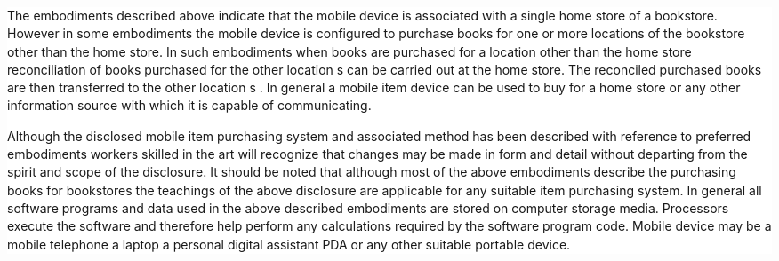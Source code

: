 The embodiments described above indicate that the mobile device is associated with a single home store of a bookstore. However in some embodiments the mobile device is configured to purchase books for one or more locations of the bookstore other than the home store. In such embodiments when books are purchased for a location other than the home store reconciliation of books purchased for the other location s can be carried out at the home store. The reconciled purchased books are then transferred to the other location s . In general a mobile item device can be used to buy for a home store or any other information source with which it is capable of communicating.

Although the disclosed mobile item purchasing system and associated method has been described with reference to preferred embodiments workers skilled in the art will recognize that changes may be made in form and detail without departing from the spirit and scope of the disclosure. It should be noted that although most of the above embodiments describe the purchasing books for bookstores the teachings of the above disclosure are applicable for any suitable item purchasing system. In general all software programs and data used in the above described embodiments are stored on computer storage media. Processors execute the software and therefore help perform any calculations required by the software program code. Mobile device may be a mobile telephone a laptop a personal digital assistant PDA or any other suitable portable device.

